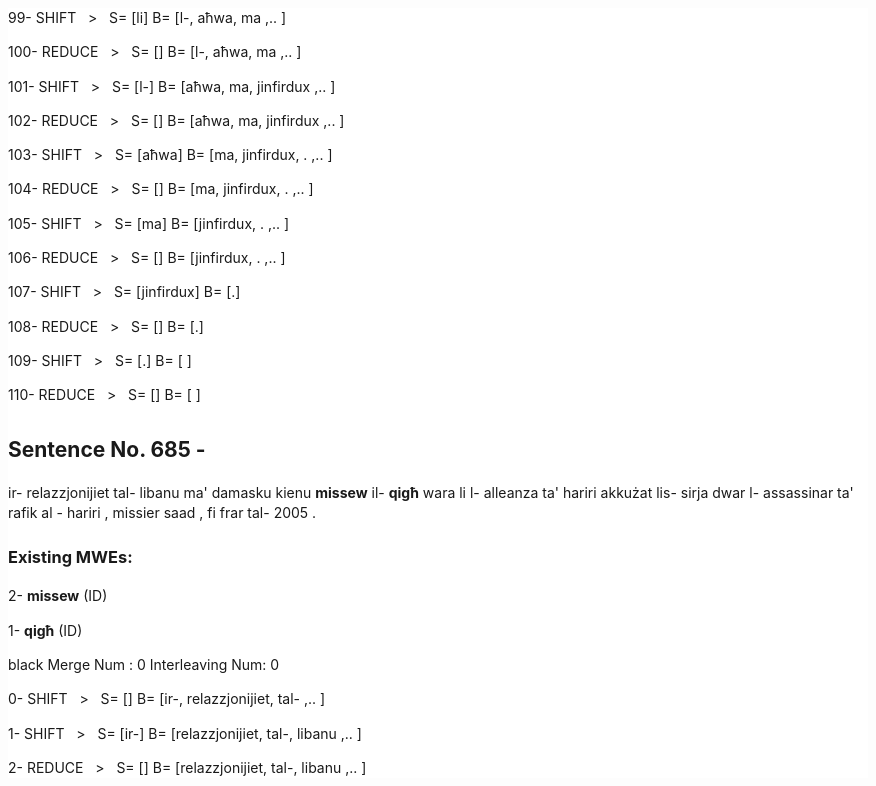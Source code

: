 

99- SHIFT&nbsp;&nbsp;&nbsp;>&nbsp;&nbsp;&nbsp;S= [li]   B= [l-, aħwa, ma ,.. ]



100- REDUCE&nbsp;&nbsp;&nbsp;>&nbsp;&nbsp;&nbsp;S= []   B= [l-, aħwa, ma ,.. ]



101- SHIFT&nbsp;&nbsp;&nbsp;>&nbsp;&nbsp;&nbsp;S= [l-]   B= [aħwa, ma, jinfirdux ,.. ]



102- REDUCE&nbsp;&nbsp;&nbsp;>&nbsp;&nbsp;&nbsp;S= []   B= [aħwa, ma, jinfirdux ,.. ]



103- SHIFT&nbsp;&nbsp;&nbsp;>&nbsp;&nbsp;&nbsp;S= [aħwa]   B= [ma, jinfirdux, . ,.. ]



104- REDUCE&nbsp;&nbsp;&nbsp;>&nbsp;&nbsp;&nbsp;S= []   B= [ma, jinfirdux, . ,.. ]



105- SHIFT&nbsp;&nbsp;&nbsp;>&nbsp;&nbsp;&nbsp;S= [ma]   B= [jinfirdux, . ,.. ]



106- REDUCE&nbsp;&nbsp;&nbsp;>&nbsp;&nbsp;&nbsp;S= []   B= [jinfirdux, . ,.. ]



107- SHIFT&nbsp;&nbsp;&nbsp;>&nbsp;&nbsp;&nbsp;S= [jinfirdux]   B= [.]



108- REDUCE&nbsp;&nbsp;&nbsp;>&nbsp;&nbsp;&nbsp;S= []   B= [.]



109- SHIFT&nbsp;&nbsp;&nbsp;>&nbsp;&nbsp;&nbsp;S= [.]   B= [ ]



110- REDUCE&nbsp;&nbsp;&nbsp;>&nbsp;&nbsp;&nbsp;S= []   B= [ ]

## Sentence No. 685 - 
ir- relazzjonijiet tal- libanu ma' damasku kienu **missew** il- **qigħ** wara li l- alleanza ta' hariri akkużat lis- sirja dwar l- assassinar ta' rafik al - hariri , missier saad , fi frar tal- 2005 . 
### Existing MWEs: 
2- **missew** (ID)

1- **qigħ** (ID)

black Merge Num : 0 Interleaving Num: 0


0- SHIFT&nbsp;&nbsp;&nbsp;>&nbsp;&nbsp;&nbsp;S= []   B= [ir-, relazzjonijiet, tal- ,.. ]



1- SHIFT&nbsp;&nbsp;&nbsp;>&nbsp;&nbsp;&nbsp;S= [ir-]   B= [relazzjonijiet, tal-, libanu ,.. ]



2- REDUCE&nbsp;&nbsp;&nbsp;>&nbsp;&nbsp;&nbsp;S= []   B= [relazzjonijiet, tal-, libanu ,.. ]
